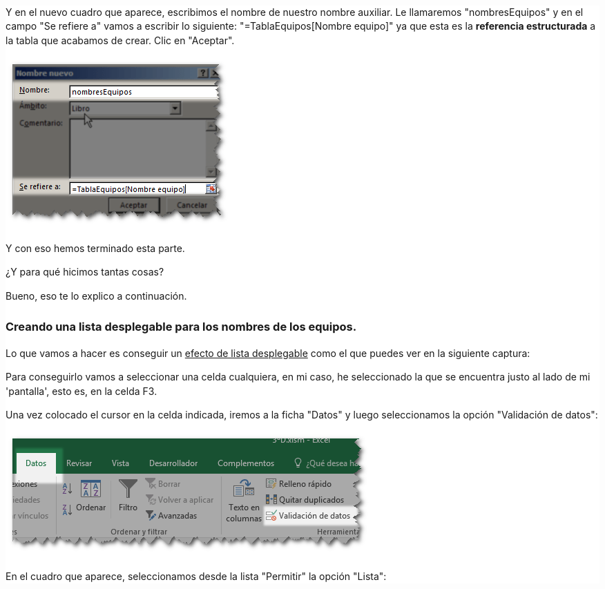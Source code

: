 Y en el nuevo cuadro que aparece, escribimos el nombre de nuestro nombre auxiliar. Le llamaremos "nombresEquipos" y en el campo "Se refiere a" vamos a escribir lo siguiente: "=TablaEquipos\[Nombre equipo\]" ya que esta es la **referencia estructurada** a la tabla que acabamos de crear. Clic en "Aceptar".

![Cómo hacer un catálogo de imágenes en Excel](/src/assets/images/2023/raymundoycaza-blog-excel00018.png)

Y con eso hemos terminado esta parte.

¿Y para qué hicimos tantas cosas?

Bueno, eso te lo explico a continuación.​

### Creando una lista desplegable para los nombres de los equipos.

Lo que vamos a hacer es conseguir un [efecto de lista desplegable](http://bit.ly/1NGWeGg) como el que puedes ver en la siguiente captura:

Para conseguirlo vamos a seleccionar una celda cualquiera, en mi caso, he seleccionado la que se encuentra justo al lado de mi 'pantalla', esto es, en la celda F3.

Una vez colocado el cursor en la celda indicada, iremos a la ficha "Datos" y luego seleccionamos la opción "Validación de datos"​:

![Cómo hacer un catálogo de imágenes en Excel](/src/assets/images/2023/raymundoycaza-blog-excel00020.png)

En el cuadro que aparece, seleccionamos desde la lista "Permitir" la opción "Lista":
